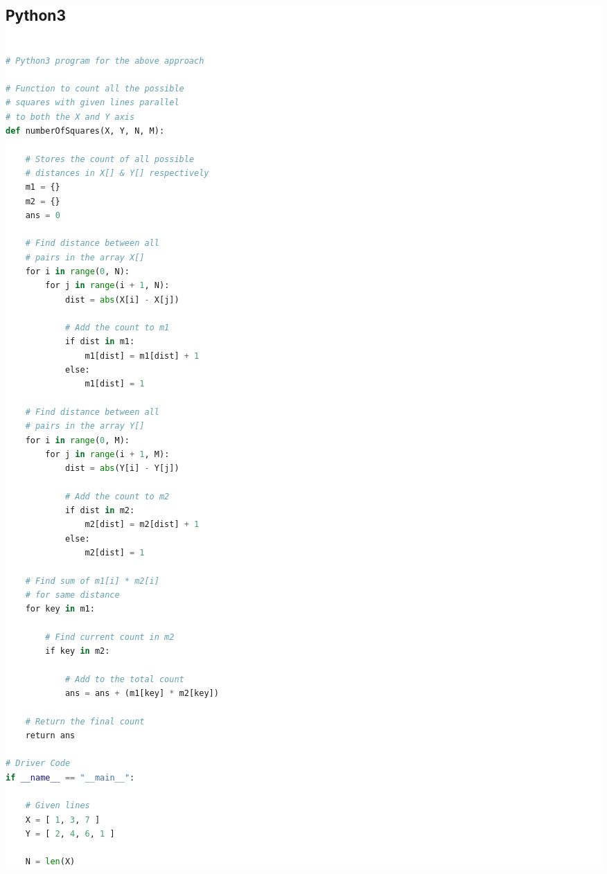 ## Python3

```py

# Python3 program for the above approach

# Function to count all the possible
# squares with given lines parallel
# to both the X and Y axis
def numberOfSquares(X, Y, N, M):

    # Stores the count of all possible
    # distances in X[] & Y[] respectively
    m1 = {}
    m2 = {}
    ans = 0

    # Find distance between all
    # pairs in the array X[]
    for i in range(0, N):
        for j in range(i + 1, N):
            dist = abs(X[i] - X[j])

            # Add the count to m1
            if dist in m1:
                m1[dist] = m1[dist] + 1
            else:
                m1[dist] = 1

    # Find distance between all
    # pairs in the array Y[]
    for i in range(0, M):
        for j in range(i + 1, M):
            dist = abs(Y[i] - Y[j])

            # Add the count to m2
            if dist in m2:
                m2[dist] = m2[dist] + 1
            else:
                m2[dist] = 1

    # Find sum of m1[i] * m2[i]
    # for same distance
    for key in m1:

        # Find current count in m2
        if key in m2:

            # Add to the total count
            ans = ans + (m1[key] * m2[key])

    # Return the final count
    return ans

# Driver Code
if __name__ == "__main__":

    # Given lines
    X = [ 1, 3, 7 ]
    Y = [ 2, 4, 6, 1 ]

    N = len(X)

```